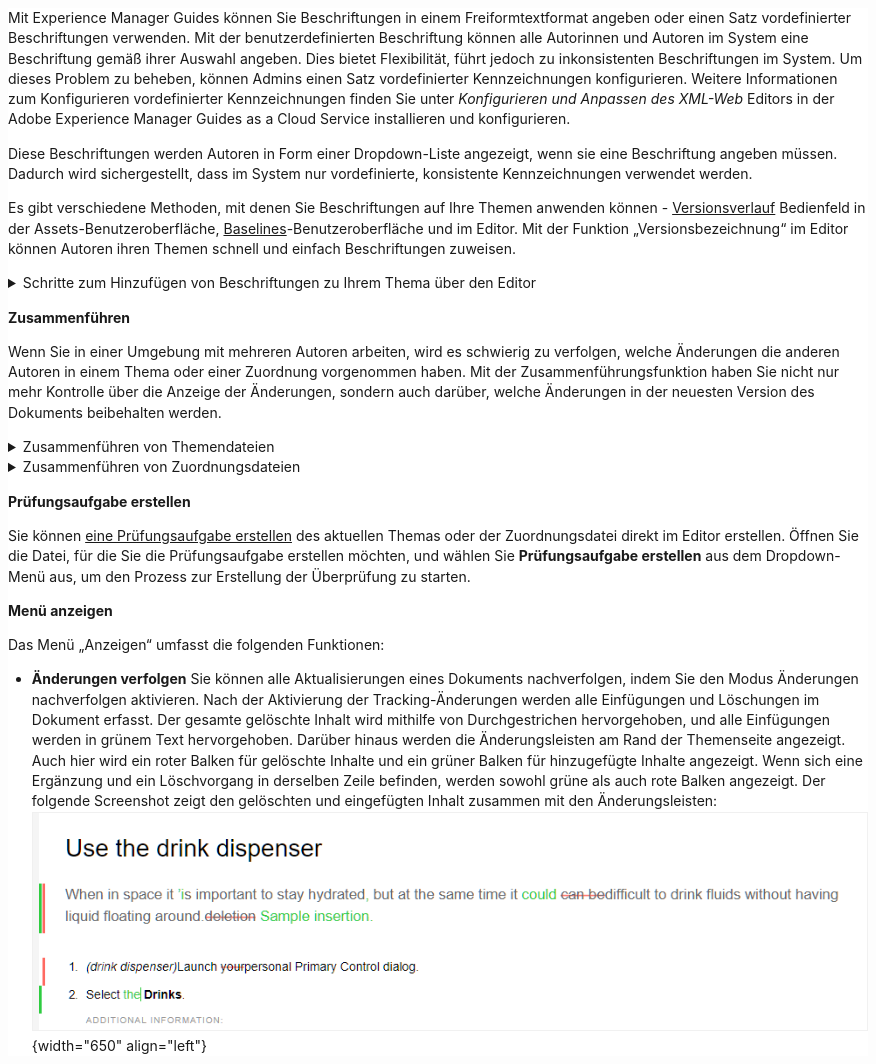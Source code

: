 Mit Experience Manager Guides können Sie Beschriftungen in einem Freiformtextformat angeben oder einen Satz vordefinierter Beschriftungen verwenden. Mit der benutzerdefinierten Beschriftung können alle Autorinnen und Autoren im System eine Beschriftung gemäß ihrer Auswahl angeben. Dies bietet Flexibilität, führt jedoch zu inkonsistenten Beschriftungen im System. Um dieses Problem zu beheben, können Admins einen Satz vordefinierter Kennzeichnungen konfigurieren. Weitere Informationen zum Konfigurieren vordefinierter Kennzeichnungen finden Sie unter *Konfigurieren und Anpassen des XML-Web* Editors in der Adobe Experience Manager Guides as a Cloud Service installieren und konfigurieren.

Diese Beschriftungen werden Autoren in Form einer Dropdown-Liste angezeigt, wenn sie eine Beschriftung angeben müssen. Dadurch wird sichergestellt, dass im System nur vordefinierte, konsistente Kennzeichnungen verwendet werden.

Es gibt verschiedene Methoden, mit denen Sie Beschriftungen auf Ihre Themen anwenden können - [Versionsverlauf](web-editor-use-label.md) Bedienfeld in der Assets-Benutzeroberfläche, [Baselines](/help/product-guide/user-guide/generate-output-use-baseline-for-publishing.md)-Benutzeroberfläche und im Editor. Mit der Funktion „Versionsbezeichnung“ im Editor können Autoren ihren Themen schnell und einfach Beschriftungen zuweisen.

<details><summary> Schritte zum Hinzufügen von Beschriftungen zu Ihrem Thema über den Editor </summary></details>

**Zusammenführen**

Wenn Sie in einer Umgebung mit mehreren Autoren arbeiten, wird es schwierig zu verfolgen, welche Änderungen die anderen Autoren in einem Thema oder einer Zuordnung vorgenommen haben. Mit der Zusammenführungsfunktion haben Sie nicht nur mehr Kontrolle über die Anzeige der Änderungen, sondern auch darüber, welche Änderungen in der neuesten Version des Dokuments beibehalten werden.

<details><summary> Zusammenführen von Themendateien </summary></details>

<details><summary> Zusammenführen von Zuordnungsdateien </summary></details>

**Prüfungsaufgabe erstellen**

Sie können [eine Prüfungsaufgabe erstellen](./review-send-topics-for-review.md) des aktuellen Themas oder der Zuordnungsdatei direkt im Editor erstellen. Öffnen Sie die Datei, für die Sie die Prüfungsaufgabe erstellen möchten, und wählen Sie **Prüfungsaufgabe erstellen** aus dem Dropdown-Menü aus, um den Prozess zur Erstellung der Überprüfung zu starten.

**Menü anzeigen**

Das Menü „Anzeigen“ umfasst die folgenden Funktionen:

- **Änderungen verfolgen** Sie können alle Aktualisierungen eines Dokuments nachverfolgen, indem Sie den Modus Änderungen nachverfolgen aktivieren. Nach der Aktivierung der Tracking-Änderungen werden alle Einfügungen und Löschungen im Dokument erfasst. Der gesamte gelöschte Inhalt wird mithilfe von Durchgestrichen hervorgehoben, und alle Einfügungen werden in grünem Text hervorgehoben. Darüber hinaus werden die Änderungsleisten am Rand der Themenseite angezeigt. Auch hier wird ein roter Balken für gelöschte Inhalte und ein grüner Balken für hinzugefügte Inhalte angezeigt. Wenn sich eine Ergänzung und ein Löschvorgang in derselben Zeile befinden, werden sowohl grüne als auch rote Balken angezeigt.
Der folgende Screenshot zeigt den gelöschten und eingefügten Inhalt zusammen mit den Änderungsleisten:
  ![](images/track-changes-content.png){width="650" align="left"}

